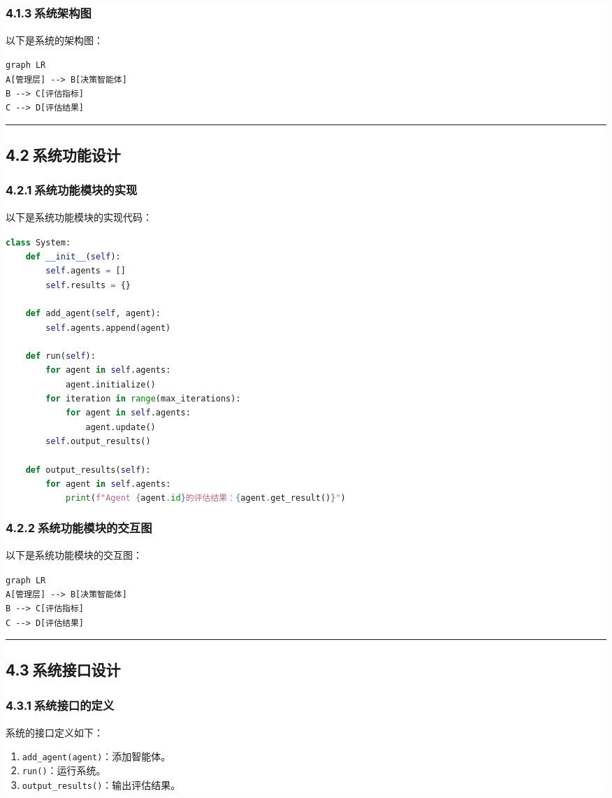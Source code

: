 ### 4.1.3 系统架构图  
以下是系统的架构图：  
```mermaid
graph LR
A[管理层] --> B[决策智能体]
B --> C[评估指标]
C --> D[评估结果]
```

---

## 4.2 系统功能设计  

### 4.2.1 系统功能模块的实现  
以下是系统功能模块的实现代码：  
```python
class System:
    def __init__(self):
        self.agents = []
        self.results = {}

    def add_agent(self, agent):
        self.agents.append(agent)

    def run(self):
        for agent in self.agents:
            agent.initialize()
        for iteration in range(max_iterations):
            for agent in self.agents:
                agent.update()
        self.output_results()

    def output_results(self):
        for agent in self.agents:
            print(f"Agent {agent.id}的评估结果：{agent.get_result()}")
```

### 4.2.2 系统功能模块的交互图  
以下是系统功能模块的交互图：  
```mermaid
graph LR
A[管理层] --> B[决策智能体]
B --> C[评估指标]
C --> D[评估结果]
```

---

## 4.3 系统接口设计  

### 4.3.1 系统接口的定义  
系统的接口定义如下：  
1. `add_agent(agent)`：添加智能体。  
2. `run()`：运行系统。  
3. `output_results()`：输出评估结果。  
